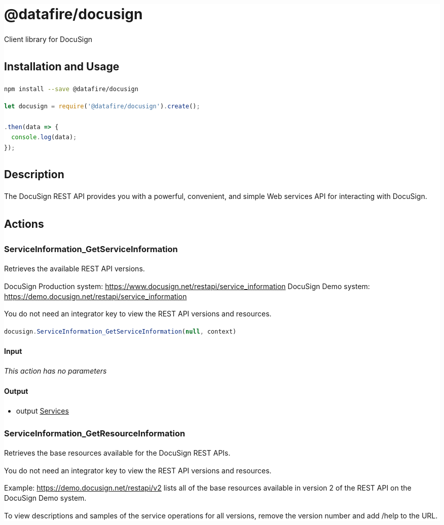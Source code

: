 # @datafire/docusign

Client library for DocuSign

## Installation and Usage
```bash
npm install --save @datafire/docusign
```
```js
let docusign = require('@datafire/docusign').create();

.then(data => {
  console.log(data);
});
```

## Description

The DocuSign REST API provides you with a powerful, convenient, and simple Web services API for interacting with DocuSign.

## Actions

### ServiceInformation_GetServiceInformation
Retrieves the available REST API versions.

DocuSign Production system: https://www.docusign.net/restapi/service_information
DocuSign Demo system: https://demo.docusign.net/restapi/service_information

You do not need an integrator key to view the REST API versions and resources.


```js
docusign.ServiceInformation_GetServiceInformation(null, context)
```

#### Input
*This action has no parameters*

#### Output
* output [Services](#services)

### ServiceInformation_GetResourceInformation
Retrieves the base resources available for the DocuSign REST APIs.

You do not need an integrator key to view the REST API versions and resources.

Example: https://demo.docusign.net/restapi/v2 lists all of the base resources available in version 2 of the REST API on the DocuSign Demo system.

To view descriptions and samples of the service operations for all versions, remove the version number and add /help to the URL.
